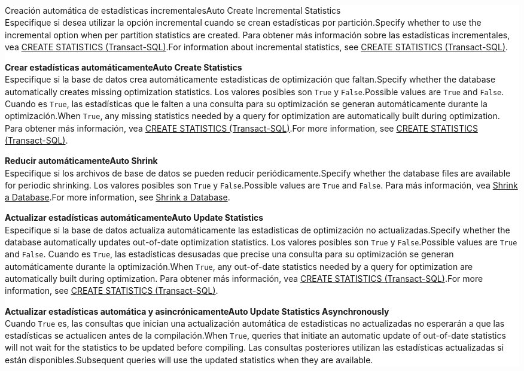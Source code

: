 <span data-ttu-id="42384-129">Creación automática de estadísticas incrementales</span><span class="sxs-lookup"><span data-stu-id="42384-129">Auto Create Incremental Statistics</span></span>  
 <span data-ttu-id="42384-130">Especifique si desea utilizar la opción incremental cuando se crean estadísticas por partición.</span><span class="sxs-lookup"><span data-stu-id="42384-130">Specify whether to use the incremental option when per partition statistics are created.</span></span> <span data-ttu-id="42384-131">Para obtener más información sobre las estadísticas incrementales, vea [CREATE STATISTICS &#40;Transact-SQL&#41;](/sql/t-sql/statements/create-statistics-transact-sql).</span><span class="sxs-lookup"><span data-stu-id="42384-131">For information about incremental statistics, see [CREATE STATISTICS &#40;Transact-SQL&#41;](/sql/t-sql/statements/create-statistics-transact-sql).</span></span>  
  
 <span data-ttu-id="42384-132">**Crear estadísticas automáticamente**</span><span class="sxs-lookup"><span data-stu-id="42384-132">**Auto Create Statistics**</span></span>  
 <span data-ttu-id="42384-133">Especifique si la base de datos crea automáticamente estadísticas de optimización que faltan.</span><span class="sxs-lookup"><span data-stu-id="42384-133">Specify whether the database automatically creates missing optimization statistics.</span></span> <span data-ttu-id="42384-134">Los valores posibles son `True` y `False`.</span><span class="sxs-lookup"><span data-stu-id="42384-134">Possible values are `True` and `False`.</span></span> <span data-ttu-id="42384-135">Cuando es `True`, las estadísticas que le falten a una consulta para su optimización se generan automáticamente durante la optimización.</span><span class="sxs-lookup"><span data-stu-id="42384-135">When `True`, any missing statistics needed by a query for optimization are automatically built during optimization.</span></span> <span data-ttu-id="42384-136">Para obtener más información, vea [CREATE STATISTICS &#40;Transact-SQL&#41;](/sql/t-sql/statements/create-statistics-transact-sql).</span><span class="sxs-lookup"><span data-stu-id="42384-136">For more information, see [CREATE STATISTICS &#40;Transact-SQL&#41;](/sql/t-sql/statements/create-statistics-transact-sql).</span></span>  
  
 <span data-ttu-id="42384-137">**Reducir automáticamente**</span><span class="sxs-lookup"><span data-stu-id="42384-137">**Auto Shrink**</span></span>  
 <span data-ttu-id="42384-138">Especifique si los archivos de base de datos se pueden reducir periódicamente.</span><span class="sxs-lookup"><span data-stu-id="42384-138">Specify whether the database files are available for periodic shrinking.</span></span> <span data-ttu-id="42384-139">Los valores posibles son `True` y `False`.</span><span class="sxs-lookup"><span data-stu-id="42384-139">Possible values are `True` and `False`.</span></span> <span data-ttu-id="42384-140">Para más información, vea [Shrink a Database](shrink-a-database.md).</span><span class="sxs-lookup"><span data-stu-id="42384-140">For more information, see [Shrink a Database](shrink-a-database.md).</span></span>  
  
 <span data-ttu-id="42384-141">**Actualizar estadísticas automáticamente**</span><span class="sxs-lookup"><span data-stu-id="42384-141">**Auto Update Statistics**</span></span>  
 <span data-ttu-id="42384-142">Especifique si la base de datos actualiza automáticamente las estadísticas de optimización no actualizadas.</span><span class="sxs-lookup"><span data-stu-id="42384-142">Specify whether the database automatically updates out-of-date optimization statistics.</span></span> <span data-ttu-id="42384-143">Los valores posibles son `True` y `False`.</span><span class="sxs-lookup"><span data-stu-id="42384-143">Possible values are `True` and `False`.</span></span> <span data-ttu-id="42384-144">Cuando es `True`, las estadísticas desusadas que precise una consulta para su optimización se generan automáticamente durante la optimización.</span><span class="sxs-lookup"><span data-stu-id="42384-144">When `True`, any out-of-date statistics needed by a query for optimization are automatically built during optimization.</span></span> <span data-ttu-id="42384-145">Para obtener más información, vea [CREATE STATISTICS &#40;Transact-SQL&#41;](/sql/t-sql/statements/create-statistics-transact-sql).</span><span class="sxs-lookup"><span data-stu-id="42384-145">For more information, see [CREATE STATISTICS &#40;Transact-SQL&#41;](/sql/t-sql/statements/create-statistics-transact-sql).</span></span>  
  
 <span data-ttu-id="42384-146">**Actualizar estadísticas automática y asincrónicamente**</span><span class="sxs-lookup"><span data-stu-id="42384-146">**Auto Update Statistics Asynchronously**</span></span>  
 <span data-ttu-id="42384-147">Cuando `True` es, las consultas que inician una actualización automática de estadísticas no actualizadas no esperarán a que las estadísticas se actualicen antes de la compilación.</span><span class="sxs-lookup"><span data-stu-id="42384-147">When `True`, queries that initiate an automatic update of out-of-date statistics will not wait for the statistics to be updated before compiling.</span></span> <span data-ttu-id="42384-148">Las consultas posteriores utilizan las estadísticas actualizadas si están disponibles.</span><span class="sxs-lookup"><span data-stu-id="42384-148">Subsequent queries will use the updated statistics when they are available.</span></span>  
  